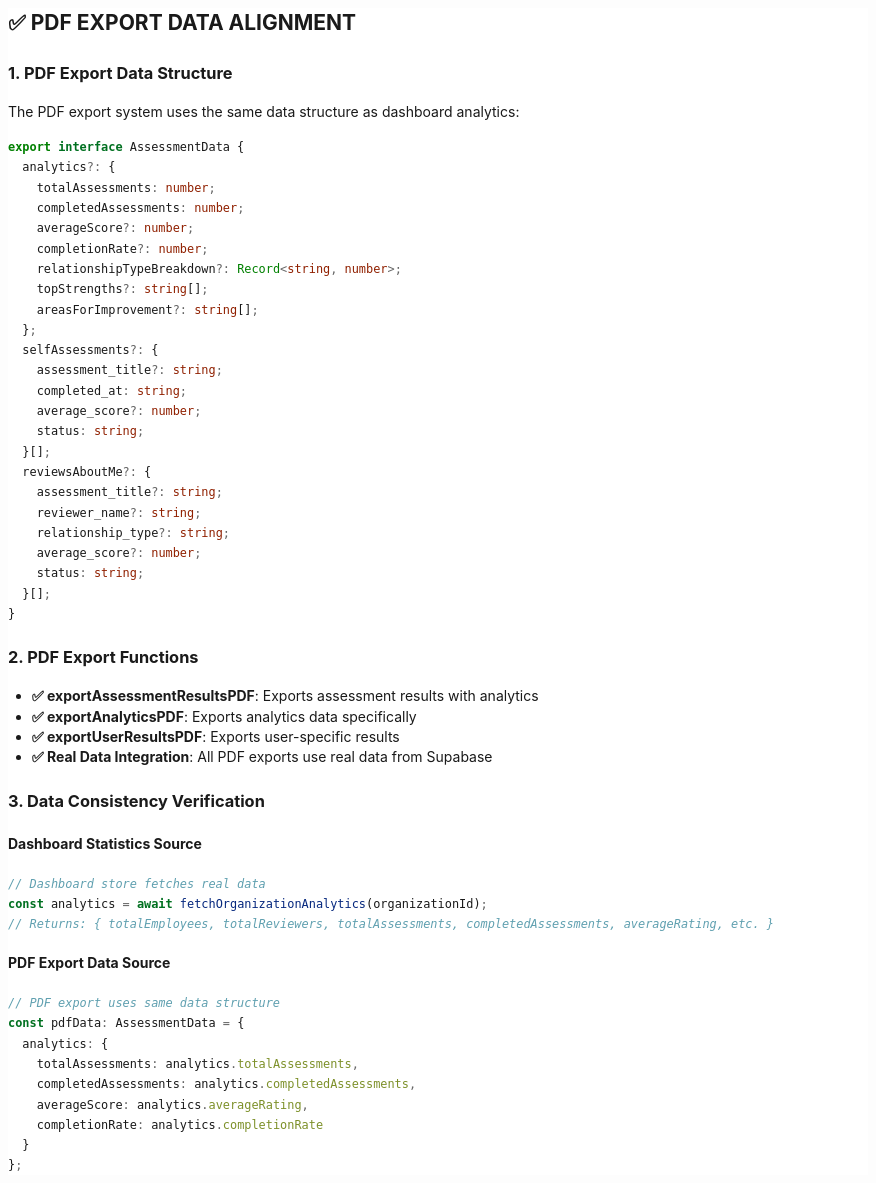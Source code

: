 ## ✅ **PDF EXPORT DATA ALIGNMENT**

### **1. PDF Export Data Structure**
The PDF export system uses the same data structure as dashboard analytics:

```typescript
export interface AssessmentData {
  analytics?: {
    totalAssessments: number;
    completedAssessments: number;
    averageScore?: number;
    completionRate?: number;
    relationshipTypeBreakdown?: Record<string, number>;
    topStrengths?: string[];
    areasForImprovement?: string[];
  };
  selfAssessments?: {
    assessment_title?: string;
    completed_at: string;
    average_score?: number;
    status: string;
  }[];
  reviewsAboutMe?: {
    assessment_title?: string;
    reviewer_name?: string;
    relationship_type?: string;
    average_score?: number;
    status: string;
  }[];
}
```

### **2. PDF Export Functions**
- **✅ exportAssessmentResultsPDF**: Exports assessment results with analytics
- **✅ exportAnalyticsPDF**: Exports analytics data specifically
- **✅ exportUserResultsPDF**: Exports user-specific results
- **✅ Real Data Integration**: All PDF exports use real data from Supabase

### **3. Data Consistency Verification**

#### **Dashboard Statistics Source**
```typescript
// Dashboard store fetches real data
const analytics = await fetchOrganizationAnalytics(organizationId);
// Returns: { totalEmployees, totalReviewers, totalAssessments, completedAssessments, averageRating, etc. }
```

#### **PDF Export Data Source**
```typescript
// PDF export uses same data structure
const pdfData: AssessmentData = {
  analytics: {
    totalAssessments: analytics.totalAssessments,
    completedAssessments: analytics.completedAssessments,
    averageScore: analytics.averageRating,
    completionRate: analytics.completionRate
  }
};
```
